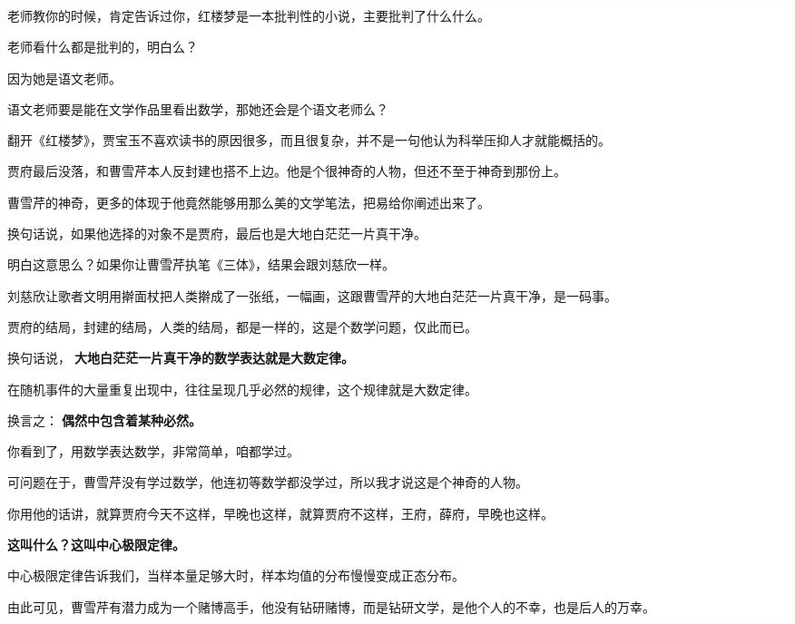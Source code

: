 老师教你的时候，肯定告诉过你，红楼梦是一本批判性的小说，主要批判了什么什么。

  

老师看什么都是批判的，明白么？

  

因为她是语文老师。

  

语文老师要是能在文学作品里看出数学，那她还会是个语文老师么？

  

翻开《红楼梦》，贾宝玉不喜欢读书的原因很多，而且很复杂，并不是一句他认为科举压抑人才就能概括的。

  

贾府最后没落，和曹雪芹本人反封建也搭不上边。他是个很神奇的人物，但还不至于神奇到那份上。

  

曹雪芹的神奇，更多的体现于他竟然能够用那么美的文学笔法，把易给你阐述出来了。

  

换句话说，如果他选择的对象不是贾府，最后也是大地白茫茫一片真干净。

  

明白这意思么？如果你让曹雪芹执笔《三体》，结果会跟刘慈欣一样。

  

刘慈欣让歌者文明用擀面杖把人类擀成了一张纸，一幅画，这跟曹雪芹的大地白茫茫一片真干净，是一码事。

  

贾府的结局，封建的结局，人类的结局，都是一样的，这是个数学问题，仅此而已。

  

换句话说， **大地白茫茫一片真干净的数学表达就是大数定律。**

  

在随机事件的大量重复出现中，往往呈现几乎必然的规律，这个规律就是大数定律。

  

换言之： **偶然中包含着某种必然。**

  

你看到了，用数学表达数学，非常简单，咱都学过。

  

可问题在于，曹雪芹没有学过数学，他连初等数学都没学过，所以我才说这是个神奇的人物。

  

你用他的话讲，就算贾府今天不这样，早晚也这样，就算贾府不这样，王府，薛府，早晚也这样。

  

 **这叫什么？这叫中心极限定律。**

  

中心极限定律告诉我们，当样本量足够大时，样本均值的分布慢慢变成正态分布。

  

由此可见，曹雪芹有潜力成为一个赌博高手，他没有钻研赌博，而是钻研文学，是他个人的不幸，也是后人的万幸。
